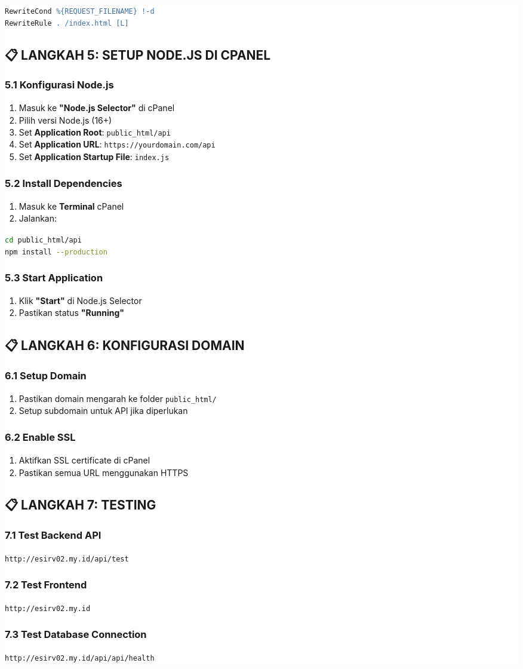 ```apache
RewriteCond %{REQUEST_FILENAME} !-d
RewriteRule . /index.html [L]
```

## 📋 **LANGKAH 5: SETUP NODE.JS DI CPANEL**

### **5.1 Konfigurasi Node.js**
1. Masuk ke **"Node.js Selector"** di cPanel
2. Pilih versi Node.js (16+)
3. Set **Application Root**: `public_html/api`
4. Set **Application URL**: `https://yourdomain.com/api`
5. Set **Application Startup File**: `index.js`

### **5.2 Install Dependencies**
1. Masuk ke **Terminal** cPanel
2. Jalankan:
```bash
cd public_html/api
npm install --production
```

### **5.3 Start Application**
1. Klik **"Start"** di Node.js Selector
2. Pastikan status **"Running"**

## 📋 **LANGKAH 6: KONFIGURASI DOMAIN**

### **6.1 Setup Domain**
1. Pastikan domain mengarah ke folder `public_html/`
2. Setup subdomain untuk API jika diperlukan

### **6.2 Enable SSL**
1. Aktifkan SSL certificate di cPanel
2. Pastikan semua URL menggunakan HTTPS

## 📋 **LANGKAH 7: TESTING**

### **7.1 Test Backend API**
```
http://esirv02.my.id/api/test
```

### **7.2 Test Frontend**
```
http://esirv02.my.id
```

### **7.3 Test Database Connection**
```
http://esirv02.my.id/api/api/health
```
